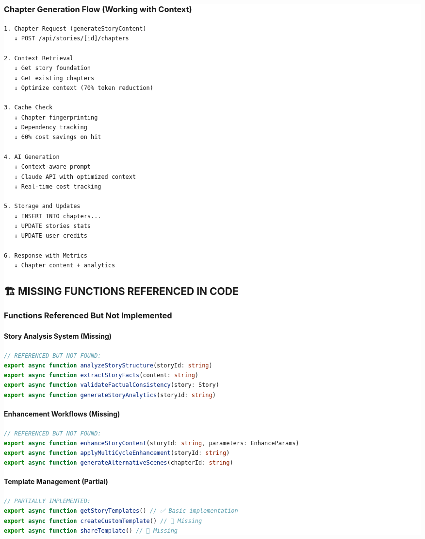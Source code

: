 ### **Chapter Generation Flow** (Working with Context)
```
1. Chapter Request (generateStoryContent)
   ↓ POST /api/stories/[id]/chapters

2. Context Retrieval
   ↓ Get story foundation
   ↓ Get existing chapters
   ↓ Optimize context (70% token reduction)

3. Cache Check
   ↓ Chapter fingerprinting
   ↓ Dependency tracking
   ↓ 60% cost savings on hit

4. AI Generation
   ↓ Context-aware prompt
   ↓ Claude API with optimized context
   ↓ Real-time cost tracking

5. Storage and Updates
   ↓ INSERT INTO chapters...
   ↓ UPDATE stories stats
   ↓ UPDATE user credits

6. Response with Metrics
   ↓ Chapter content + analytics
```

## 🏗️ **MISSING FUNCTIONS REFERENCED IN CODE**

### **Functions Referenced But Not Implemented**

#### **Story Analysis System** (Missing)
```typescript
// REFERENCED BUT NOT FOUND:
export async function analyzeStoryStructure(storyId: string)
export async function extractStoryFacts(content: string)
export async function validateFactualConsistency(story: Story)
export async function generateStoryAnalytics(storyId: string)
```

#### **Enhancement Workflows** (Missing)
```typescript
// REFERENCED BUT NOT FOUND:
export async function enhanceStoryContent(storyId: string, parameters: EnhanceParams)
export async function applyMultiCycleEnhancement(storyId: string)
export async function generateAlternativeScenes(chapterId: string)
```

#### **Template Management** (Partial)
```typescript
// PARTIALLY IMPLEMENTED:
export async function getStoryTemplates() // ✅ Basic implementation
export async function createCustomTemplate() // 🔴 Missing
export async function shareTemplate() // 🔴 Missing
```

